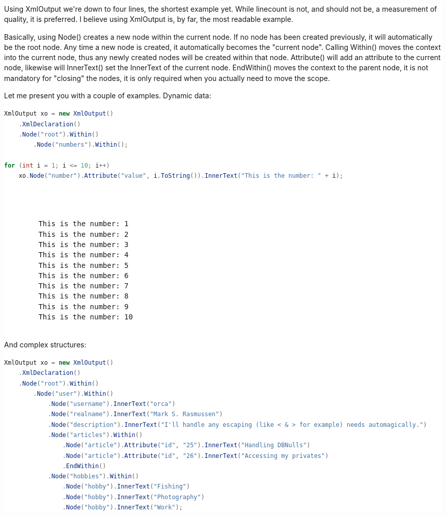 Using XmlOutput we're down to four lines, the shortest example yet. While linecount is not, and should not be, a measurement of quality, it is preferred. I believe using XmlOutput is, by far, the most readable example.

Basically, using Node() creates a new node within the current node. If no node has been created previously, it will automatically be the root node. Any time a new node is created, it automatically becomes the "current node". Calling Within() moves the context into the current node, thus any newly created nodes will be created within that node. Attribute() will add an attribute to the current node, likewise will InnerText() set the InnerText of the current node. EndWithin() moves the context to the parent node, it is not mandatory for "closing" the nodes, it is only required when you actually need to move the scope.

Let me present you with a couple of examples. Dynamic data:

```csharp
XmlOutput xo = new XmlOutput()
	.XmlDeclaration()
	.Node("root").Within()
		.Node("numbers").Within();

for (int i = 1; i <= 10; i++)
	xo.Node("number").Attribute("value", i.ToString()).InnerText("This is the number: " + i);
```

<pre lang="xml"><?xml version="1.0" encoding="utf-8"?>
<root>
	<numbers>
		<number value="1">This is the number: 1</number>
		<number value="2">This is the number: 2</number>
		<number value="3">This is the number: 3</number>
		<number value="4">This is the number: 4</number>
		<number value="5">This is the number: 5</number>
		<number value="6">This is the number: 6</number>
		<number value="7">This is the number: 7</number>
		<number value="8">This is the number: 8</number>
		<number value="9">This is the number: 9</number>
		<number value="10">This is the number: 10</number>
	</numbers>
</root></pre>

And complex structures:

```csharp
XmlOutput xo = new XmlOutput()
	.XmlDeclaration()
	.Node("root").Within()
		.Node("user").Within()
			.Node("username").InnerText("orca")
			.Node("realname").InnerText("Mark S. Rasmussen")
			.Node("description").InnerText("I'll handle any escaping (like < & > for example) needs automagically.")
			.Node("articles").Within()
				.Node("article").Attribute("id", "25").InnerText("Handling DBNulls")
				.Node("article").Attribute("id", "26").InnerText("Accessing my privates")
				.EndWithin()
			.Node("hobbies").Within()
				.Node("hobby").InnerText("Fishing")
				.Node("hobby").InnerText("Photography")
				.Node("hobby").InnerText("Work");
```
